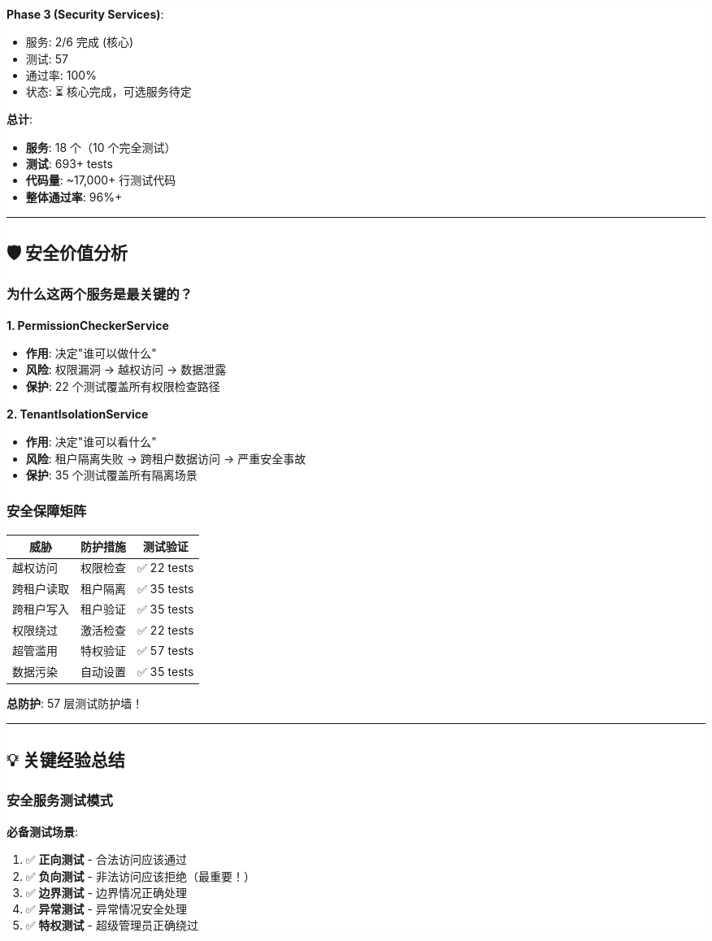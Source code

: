 **Phase 3 (Security Services)**:
- 服务: 2/6 完成 (核心)
- 测试: 57
- 通过率: 100%
- 状态: ⏳ 核心完成，可选服务待定

**总计**:
- **服务**: 18 个（10 个完全测试）
- **测试**: 693+ tests
- **代码量**: ~17,000+ 行测试代码
- **整体通过率**: 96%+

---

## 🛡️ 安全价值分析

### 为什么这两个服务是最关键的？

**1. PermissionCheckerService**
- **作用**: 决定"谁可以做什么"
- **风险**: 权限漏洞 → 越权访问 → 数据泄露
- **保护**: 22 个测试覆盖所有权限检查路径

**2. TenantIsolationService**
- **作用**: 决定"谁可以看什么"
- **风险**: 租户隔离失败 → 跨租户数据访问 → 严重安全事故
- **保护**: 35 个测试覆盖所有隔离场景

### 安全保障矩阵

| 威胁 | 防护措施 | 测试验证 |
|------|----------|----------|
| 越权访问 | 权限检查 | ✅ 22 tests |
| 跨租户读取 | 租户隔离 | ✅ 35 tests |
| 跨租户写入 | 租户验证 | ✅ 35 tests |
| 权限绕过 | 激活检查 | ✅ 22 tests |
| 超管滥用 | 特权验证 | ✅ 57 tests |
| 数据污染 | 自动设置 | ✅ 35 tests |

**总防护**: 57 层测试防护墙！

---

## 💡 关键经验总结

### 安全服务测试模式

**必备测试场景**:
1. ✅ **正向测试** - 合法访问应该通过
2. ✅ **负向测试** - 非法访问应该拒绝（最重要！）
3. ✅ **边界测试** - 边界情况正确处理
4. ✅ **异常测试** - 异常情况安全处理
5. ✅ **特权测试** - 超级管理员正确绕过

